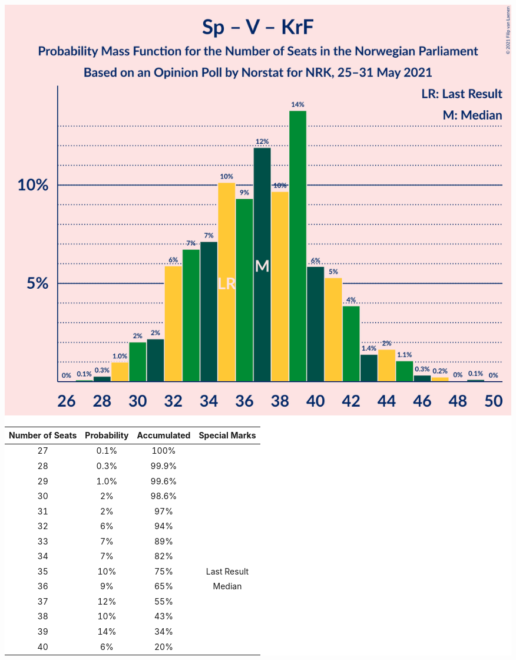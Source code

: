 ![Graph with seats probability mass function not yet produced](2021-05-31-Norstat-coalitions-seats-pmf-sp–v–krf.png "Seats Probability Mass Function")

| Number of Seats | Probability | Accumulated | Special Marks |
|:---------------:|:-----------:|:-----------:|:-------------:|
| 27 | 0.1% | 100% |  |
| 28 | 0.3% | 99.9% |  |
| 29 | 1.0% | 99.6% |  |
| 30 | 2% | 98.6% |  |
| 31 | 2% | 97% |  |
| 32 | 6% | 94% |  |
| 33 | 7% | 89% |  |
| 34 | 7% | 82% |  |
| 35 | 10% | 75% | Last Result |
| 36 | 9% | 65% | Median |
| 37 | 12% | 55% |  |
| 38 | 10% | 43% |  |
| 39 | 14% | 34% |  |
| 40 | 6% | 20% |  |
